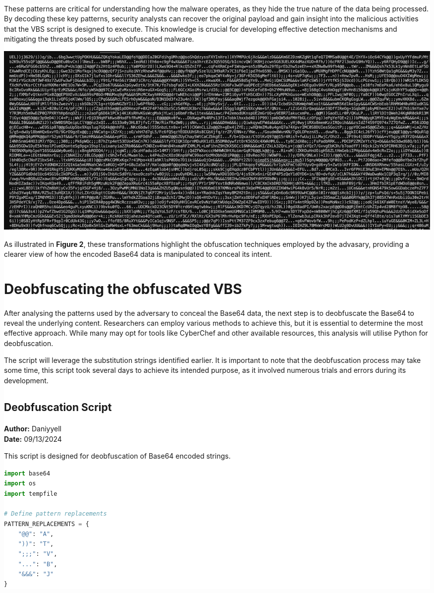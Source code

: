 These patterns are critical for understanding how the malware operates, as they hide the true nature of the data being processed. By decoding these key patterns, security analysts can recover the original payload and gain insight into the malicious activities that the VBS script is designed to execute. This knowledge is crucial for developing effective detection mechanisms and mitigating the threats posed by such obfuscated malware.

![Fig 2: Example of the base64](/assets/images/remcos-vbs/strings.png)

As illustrated in **Figure 2**, these transformations highlight the obfuscation techniques employed by the advasary, providing a clearer view of how the encoded Base64 data is manipulated to conceal its intent.


# Deobfuscating the obfuscated VBS 

After analysing the patterns used by the adversary to conceal the Base64 data, the next step is to deobfuscate the Base64 to reveal the underlying content. Researchers can employ various methods to achieve this, but it is essential to determine the most effective approach. While many may opt for tools like CyberChef and other available resources, this analysis will utilise Python for deobfuscation.

The script will leverage the substitution strings identified earlier. It is important to note that the deobfuscation process may take some time, this script took several days to achieve its intended purpose, as it involved numerous trials and errors during its development.



## Deobfuscation Script

**Author:** Daniyyell  
**Date:** 09/13/2024

This script is designed for deobfuscation of Base64 encoded strings.

```python
import base64
import os
import tempfile

# Define pattern replacements
PATTERN_REPLACEMENTS = {
    "@@": "A",
    "))": "T",
    ";;;": "V",
    "...": "B",
    "&&&": "J"
}

```